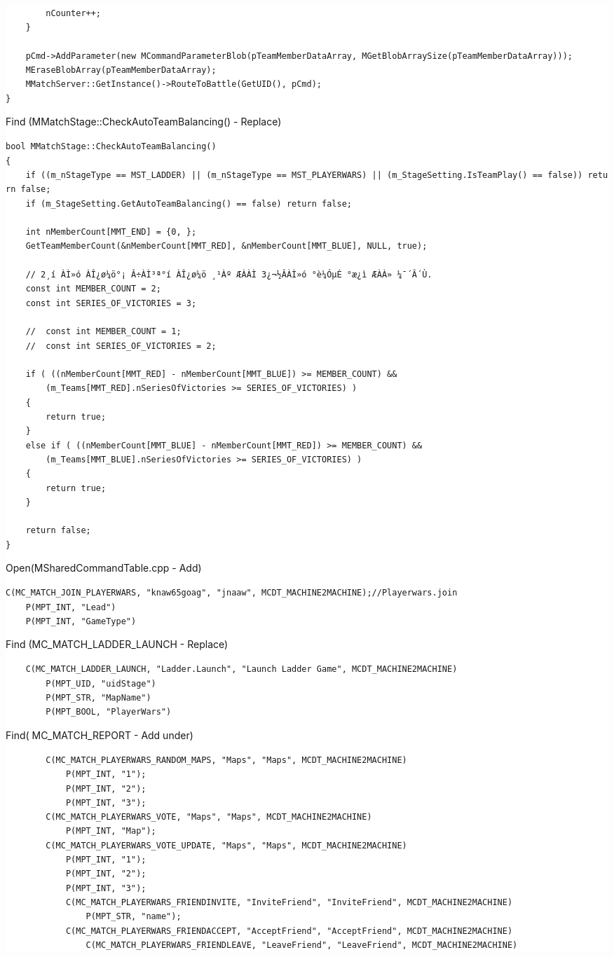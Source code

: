 			nCounter++;
		}

		pCmd->AddParameter(new MCommandParameterBlob(pTeamMemberDataArray, MGetBlobArraySize(pTeamMemberDataArray)));
		MEraseBlobArray(pTeamMemberDataArray);
		MMatchServer::GetInstance()->RouteToBattle(GetUID(), pCmd);
	}

Find (MMatchStage::CheckAutoTeamBalancing() - Replace)

	bool MMatchStage::CheckAutoTeamBalancing()
	{
		if ((m_nStageType == MST_LADDER) || (m_nStageType == MST_PLAYERWARS) || (m_StageSetting.IsTeamPlay() == false)) return false;
		if (m_StageSetting.GetAutoTeamBalancing() == false) return false;

		int nMemberCount[MMT_END] = {0, };
		GetTeamMemberCount(&nMemberCount[MMT_RED], &nMemberCount[MMT_BLUE], NULL, true);

		// 2¸í ÀÌ»ó ÀÎ¿ø¼ö°¡ Â÷ÀÌ³ª°í ÀÎ¿ø¼ö ¸¹Àº ÆÀÀÌ 3¿¬½ÂÀÌ»ó °è¼ÓµÉ °æ¿ì ÆÀÀ» ¼¯´Â´Ù.
		const int MEMBER_COUNT = 2;
		const int SERIES_OF_VICTORIES = 3;

		//	const int MEMBER_COUNT = 1;
		//	const int SERIES_OF_VICTORIES = 2;

		if ( ((nMemberCount[MMT_RED] - nMemberCount[MMT_BLUE]) >= MEMBER_COUNT) && 
			(m_Teams[MMT_RED].nSeriesOfVictories >= SERIES_OF_VICTORIES) )
		{
			return true;
		}
		else if ( ((nMemberCount[MMT_BLUE] - nMemberCount[MMT_RED]) >= MEMBER_COUNT) && 
			(m_Teams[MMT_BLUE].nSeriesOfVictories >= SERIES_OF_VICTORIES) )
		{
			return true;
		}

		return false;
	}

Open(MSharedCommandTable.cpp - Add)

	C(MC_MATCH_JOIN_PLAYERWARS, "knaw65goag", "jnaaw", MCDT_MACHINE2MACHINE);//Playerwars.join
		P(MPT_INT, "Lead")
		P(MPT_INT, "GameType")

Find (MC_MATCH_LADDER_LAUNCH - Replace)

		C(MC_MATCH_LADDER_LAUNCH, "Ladder.Launch", "Launch Ladder Game", MCDT_MACHINE2MACHINE)
			P(MPT_UID, "uidStage")
			P(MPT_STR, "MapName")
			P(MPT_BOOL, "PlayerWars")

Find( MC_MATCH_REPORT - Add under)

			C(MC_MATCH_PLAYERWARS_RANDOM_MAPS, "Maps", "Maps", MCDT_MACHINE2MACHINE)
				P(MPT_INT, "1");
				P(MPT_INT, "2");
				P(MPT_INT, "3");
			C(MC_MATCH_PLAYERWARS_VOTE, "Maps", "Maps", MCDT_MACHINE2MACHINE)
				P(MPT_INT, "Map");
			C(MC_MATCH_PLAYERWARS_VOTE_UPDATE, "Maps", "Maps", MCDT_MACHINE2MACHINE)
				P(MPT_INT, "1");
				P(MPT_INT, "2");
				P(MPT_INT, "3");
				C(MC_MATCH_PLAYERWARS_FRIENDINVITE, "InviteFriend", "InviteFriend", MCDT_MACHINE2MACHINE)
					P(MPT_STR, "name");
				C(MC_MATCH_PLAYERWARS_FRIENDACCEPT, "AcceptFriend", "AcceptFriend", MCDT_MACHINE2MACHINE)
					C(MC_MATCH_PLAYERWARS_FRIENDLEAVE, "LeaveFriend", "LeaveFriend", MCDT_MACHINE2MACHINE)